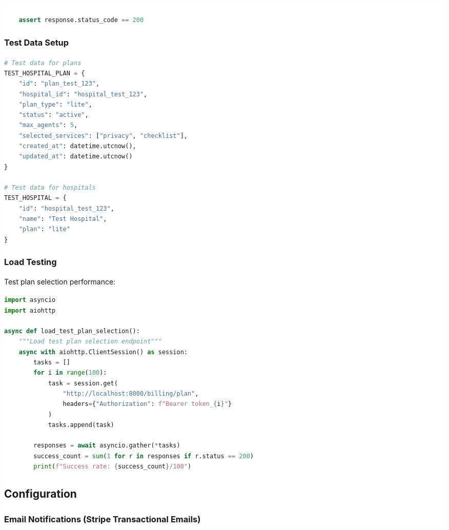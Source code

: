 ```python
    
    assert response.status_code == 200
```

### Test Data Setup

```python
# Test data for plans
TEST_HOSPITAL_PLAN = {
    "id": "plan_test_123",
    "hospital_id": "hospital_test_123",
    "plan_type": "lite",
    "status": "active",
    "max_agents": 5,
    "selected_services": ["privacy", "checklist"],
    "created_at": datetime.utcnow(),
    "updated_at": datetime.utcnow()
}

# Test data for hospitals
TEST_HOSPITAL = {
    "id": "hospital_test_123",
    "name": "Test Hospital",
    "plan": "lite"
}
```

### Load Testing

Test plan selection performance:

```python
import asyncio
import aiohttp

async def load_test_plan_selection():
    """Load test plan selection endpoint"""
    async with aiohttp.ClientSession() as session:
        tasks = []
        for i in range(100):
            task = session.get(
                "http://localhost:8000/billing/plan",
                headers={"Authorization": f"Bearer token_{i}"}
            )
            tasks.append(task)
        
        responses = await asyncio.gather(*tasks)
        success_count = sum(1 for r in responses if r.status == 200)
        print(f"Success rate: {success_count}/100")
```

## Configuration
### Email Notifications (Stripe Transactional Emails)
